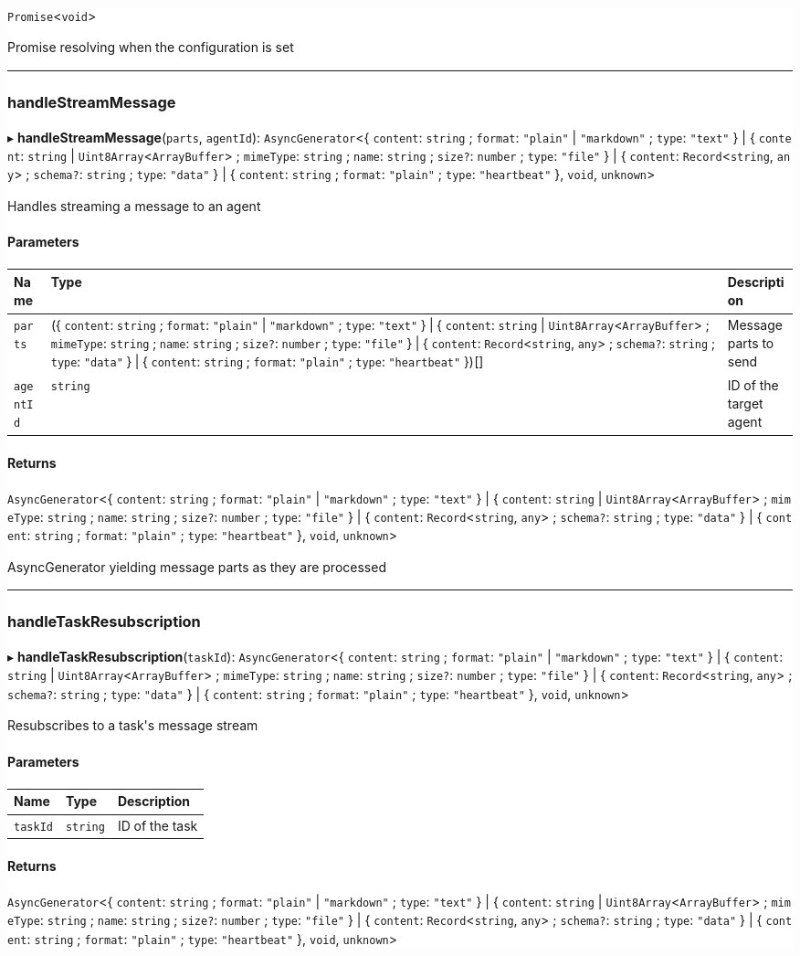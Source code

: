`Promise`\<`void`\>

Promise resolving when the configuration is set

___

### handleStreamMessage

▸ **handleStreamMessage**(`parts`, `agentId`): `AsyncGenerator`\<\{ `content`: `string` ; `format`: ``"plain"`` \| ``"markdown"`` ; `type`: ``"text"``  } \| \{ `content`: `string` \| `Uint8Array`\<`ArrayBuffer`\> ; `mimeType`: `string` ; `name`: `string` ; `size?`: `number` ; `type`: ``"file"``  } \| \{ `content`: `Record`\<`string`, `any`\> ; `schema?`: `string` ; `type`: ``"data"``  } \| \{ `content`: `string` ; `format`: ``"plain"`` ; `type`: ``"heartbeat"``  }, `void`, `unknown`\>

Handles streaming a message to an agent

#### Parameters

| Name | Type | Description |
| :------ | :------ | :------ |
| `parts` | (\{ `content`: `string` ; `format`: ``"plain"`` \| ``"markdown"`` ; `type`: ``"text"``  } \| \{ `content`: `string` \| `Uint8Array`\<`ArrayBuffer`\> ; `mimeType`: `string` ; `name`: `string` ; `size?`: `number` ; `type`: ``"file"``  } \| \{ `content`: `Record`\<`string`, `any`\> ; `schema?`: `string` ; `type`: ``"data"``  } \| \{ `content`: `string` ; `format`: ``"plain"`` ; `type`: ``"heartbeat"``  })[] | Message parts to send |
| `agentId` | `string` | ID of the target agent |

#### Returns

`AsyncGenerator`\<\{ `content`: `string` ; `format`: ``"plain"`` \| ``"markdown"`` ; `type`: ``"text"``  } \| \{ `content`: `string` \| `Uint8Array`\<`ArrayBuffer`\> ; `mimeType`: `string` ; `name`: `string` ; `size?`: `number` ; `type`: ``"file"``  } \| \{ `content`: `Record`\<`string`, `any`\> ; `schema?`: `string` ; `type`: ``"data"``  } \| \{ `content`: `string` ; `format`: ``"plain"`` ; `type`: ``"heartbeat"``  }, `void`, `unknown`\>

AsyncGenerator yielding message parts as they are processed

___

### handleTaskResubscription

▸ **handleTaskResubscription**(`taskId`): `AsyncGenerator`\<\{ `content`: `string` ; `format`: ``"plain"`` \| ``"markdown"`` ; `type`: ``"text"``  } \| \{ `content`: `string` \| `Uint8Array`\<`ArrayBuffer`\> ; `mimeType`: `string` ; `name`: `string` ; `size?`: `number` ; `type`: ``"file"``  } \| \{ `content`: `Record`\<`string`, `any`\> ; `schema?`: `string` ; `type`: ``"data"``  } \| \{ `content`: `string` ; `format`: ``"plain"`` ; `type`: ``"heartbeat"``  }, `void`, `unknown`\>

Resubscribes to a task's message stream

#### Parameters

| Name | Type | Description |
| :------ | :------ | :------ |
| `taskId` | `string` | ID of the task |

#### Returns

`AsyncGenerator`\<\{ `content`: `string` ; `format`: ``"plain"`` \| ``"markdown"`` ; `type`: ``"text"``  } \| \{ `content`: `string` \| `Uint8Array`\<`ArrayBuffer`\> ; `mimeType`: `string` ; `name`: `string` ; `size?`: `number` ; `type`: ``"file"``  } \| \{ `content`: `Record`\<`string`, `any`\> ; `schema?`: `string` ; `type`: ``"data"``  } \| \{ `content`: `string` ; `format`: ``"plain"`` ; `type`: ``"heartbeat"``  }, `void`, `unknown`\>
